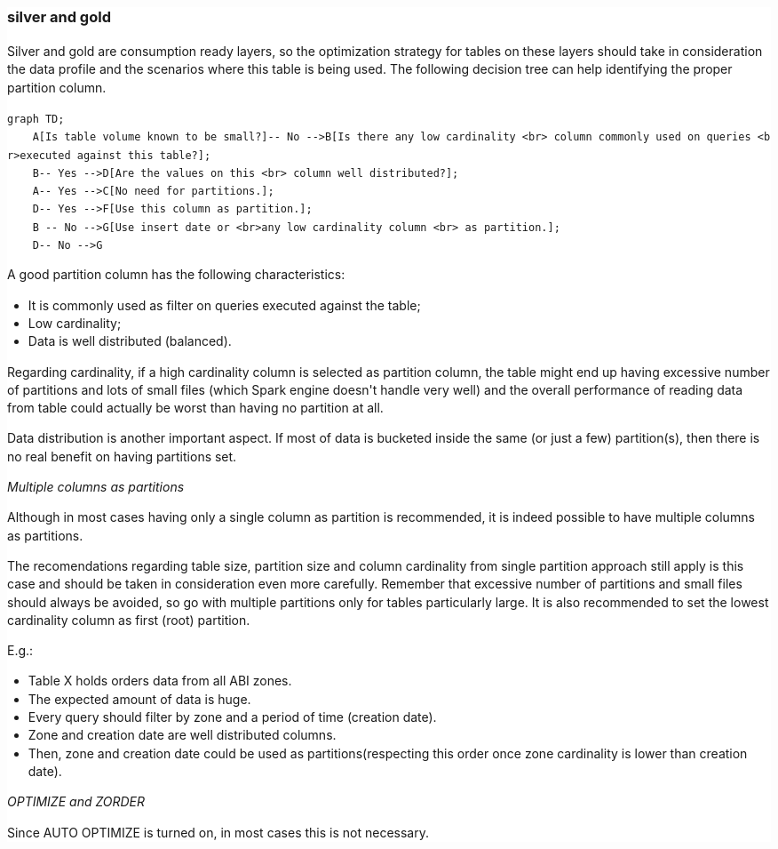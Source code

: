 
### silver and gold

Silver and gold are consumption ready layers, so the optimization strategy for tables on these layers should take in consideration the data profile and the scenarios where this table is being used. The following decision tree can help identifying the proper partition column.

```mermaid
graph TD;
    A[Is table volume known to be small?]-- No -->B[Is there any low cardinality <br> column commonly used on queries <br>executed against this table?];
    B-- Yes -->D[Are the values on this <br> column well distributed?];
    A-- Yes -->C[No need for partitions.];
    D-- Yes -->F[Use this column as partition.];
    B -- No -->G[Use insert date or <br>any low cardinality column <br> as partition.];
    D-- No -->G
```

A good partition column has the following characteristics:
* It is commonly used as filter on queries executed against the table;
* Low cardinality;
* Data is well distributed (balanced).

Regarding cardinality, if a high cardinality column is selected as partition column, the table might end up having excessive number of partitions and lots of small files (which Spark engine doesn't handle very well) and the overall performance of reading data from table could actually be worst than having no partition at all.

Data distribution is another important aspect. If most of data is bucketed inside the same (or just a few) partition(s), then there is no real benefit on having partitions set.

*Multiple columns as partitions*


Although in most cases having only a single column as partition is recommended, it is indeed possible to have multiple columns as partitions.


The recomendations regarding table size, partition size and column cardinality from single partition approach still apply is this case and should be taken in consideration even more carefully. Remember that excessive number of partitions and small files should always be avoided, so go with multiple partitions only for tables particularly large. It is also recommended to set the lowest cardinality column as first (root) partition.


E.g.:
- Table X holds orders data from all ABI zones.
- The expected amount of data is huge. 
- Every query should filter by zone and a period of time (creation date).
- Zone and creation date are well distributed columns.
- Then, zone and creation date could be used as partitions(respecting this order once zone cardinality is lower than creation date).


*OPTIMIZE and ZORDER*

Since AUTO OPTIMIZE is turned on, in most cases this is not necessary.
